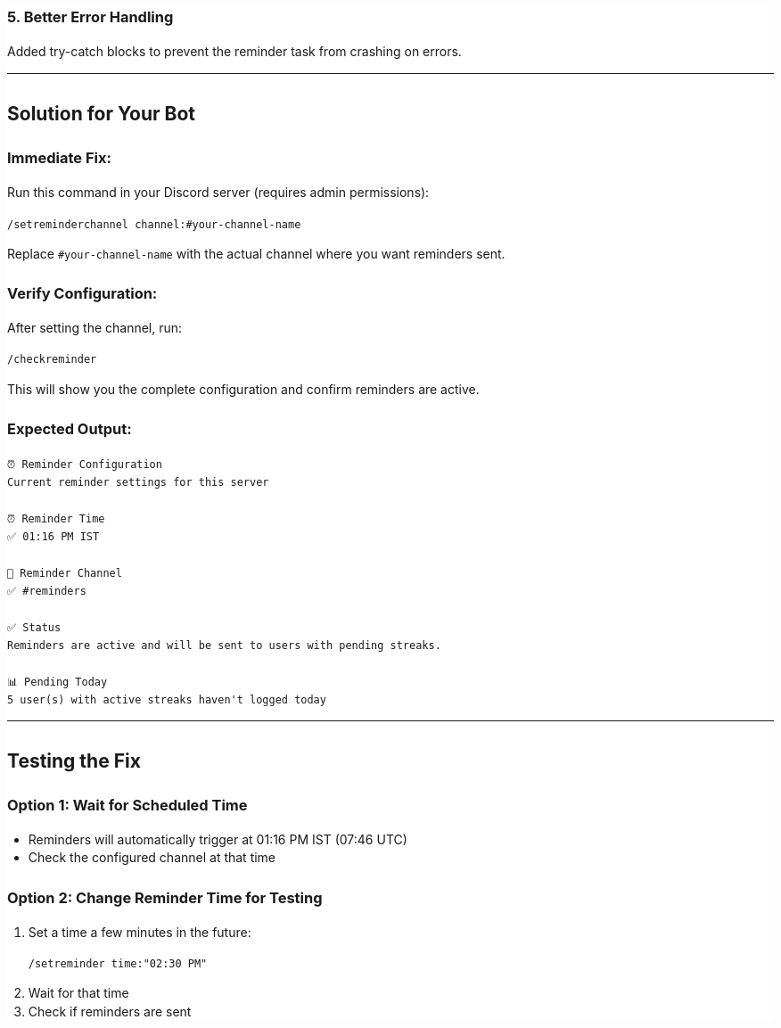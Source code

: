 ### 5. Better Error Handling
Added try-catch blocks to prevent the reminder task from crashing on errors.

---

## Solution for Your Bot

### Immediate Fix:
Run this command in your Discord server (requires admin permissions):

```
/setreminderchannel channel:#your-channel-name
```

Replace `#your-channel-name` with the actual channel where you want reminders sent.

### Verify Configuration:
After setting the channel, run:
```
/checkreminder
```

This will show you the complete configuration and confirm reminders are active.

### Expected Output:
```
⏰ Reminder Configuration
Current reminder settings for this server

⏰ Reminder Time
✅ 01:16 PM IST

📢 Reminder Channel
✅ #reminders

✅ Status
Reminders are active and will be sent to users with pending streaks.

📊 Pending Today
5 user(s) with active streaks haven't logged today
```

---

## Testing the Fix

### Option 1: Wait for Scheduled Time
- Reminders will automatically trigger at 01:16 PM IST (07:46 UTC)
- Check the configured channel at that time

### Option 2: Change Reminder Time for Testing
1. Set a time a few minutes in the future:
   ```
   /setreminder time:"02:30 PM"
   ```
2. Wait for that time
3. Check if reminders are sent
